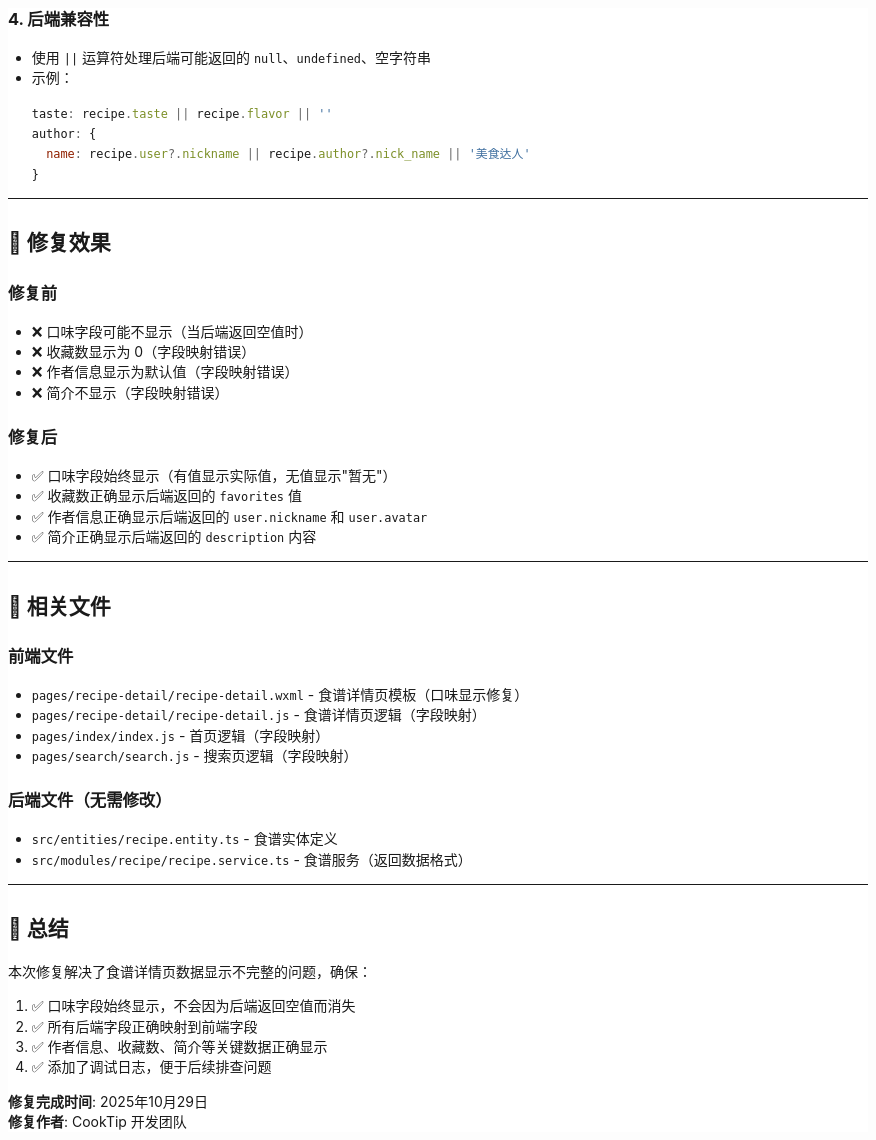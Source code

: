 ### 4. 后端兼容性
- 使用 `||` 运算符处理后端可能返回的 `null`、`undefined`、空字符串
- 示例：
  ```javascript
  taste: recipe.taste || recipe.flavor || ''
  author: {
    name: recipe.user?.nickname || recipe.author?.nick_name || '美食达人'
  }
  ```

---

## 🎯 修复效果

### 修复前
- ❌ 口味字段可能不显示（当后端返回空值时）
- ❌ 收藏数显示为 0（字段映射错误）
- ❌ 作者信息显示为默认值（字段映射错误）
- ❌ 简介不显示（字段映射错误）

### 修复后
- ✅ 口味字段始终显示（有值显示实际值，无值显示"暂无"）
- ✅ 收藏数正确显示后端返回的 `favorites` 值
- ✅ 作者信息正确显示后端返回的 `user.nickname` 和 `user.avatar`
- ✅ 简介正确显示后端返回的 `description` 内容

---

## 📂 相关文件

### 前端文件
- `pages/recipe-detail/recipe-detail.wxml` - 食谱详情页模板（口味显示修复）
- `pages/recipe-detail/recipe-detail.js` - 食谱详情页逻辑（字段映射）
- `pages/index/index.js` - 首页逻辑（字段映射）
- `pages/search/search.js` - 搜索页逻辑（字段映射）

### 后端文件（无需修改）
- `src/entities/recipe.entity.ts` - 食谱实体定义
- `src/modules/recipe/recipe.service.ts` - 食谱服务（返回数据格式）

---

## 🎉 总结

本次修复解决了食谱详情页数据显示不完整的问题，确保：
1. ✅ 口味字段始终显示，不会因为后端返回空值而消失
2. ✅ 所有后端字段正确映射到前端字段
3. ✅ 作者信息、收藏数、简介等关键数据正确显示
4. ✅ 添加了调试日志，便于后续排查问题

**修复完成时间**: 2025年10月29日  
**修复作者**: CookTip 开发团队
